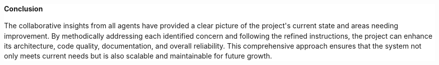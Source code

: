 **Conclusion**

The collaborative insights from all agents have provided a clear picture of the project's current state and areas needing improvement. By methodically addressing each identified concern and following the refined instructions, the project can enhance its architecture, code quality, documentation, and overall reliability. This comprehensive approach ensures that the system not only meets current needs but is also scalable and maintainable for future growth.